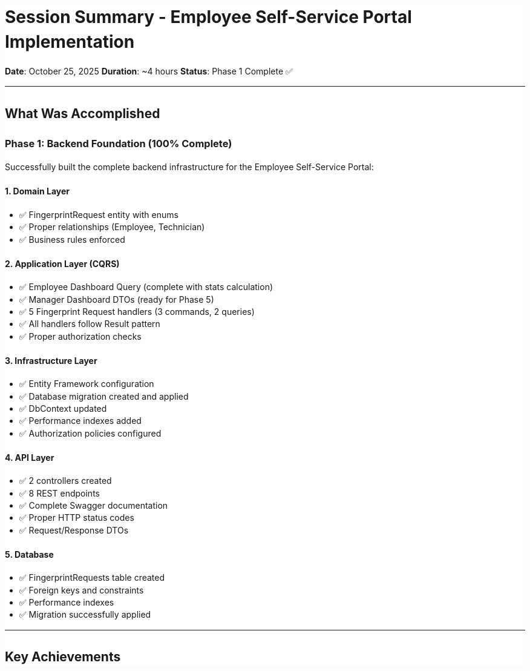 # Session Summary - Employee Self-Service Portal Implementation

**Date**: October 25, 2025
**Duration**: ~4 hours
**Status**: Phase 1 Complete ✅

---

## What Was Accomplished

### Phase 1: Backend Foundation (100% Complete)

Successfully built the complete backend infrastructure for the Employee Self-Service Portal:

#### 1. Domain Layer
- ✅ FingerprintRequest entity with enums
- ✅ Proper relationships (Employee, Technician)
- ✅ Business rules enforced

#### 2. Application Layer (CQRS)
- ✅ Employee Dashboard Query (complete with stats calculation)
- ✅ Manager Dashboard DTOs (ready for Phase 5)
- ✅ 5 Fingerprint Request handlers (3 commands, 2 queries)
- ✅ All handlers follow Result<T> pattern
- ✅ Proper authorization checks

#### 3. Infrastructure Layer
- ✅ Entity Framework configuration
- ✅ Database migration created and applied
- ✅ DbContext updated
- ✅ Performance indexes added
- ✅ Authorization policies configured

#### 4. API Layer
- ✅ 2 controllers created
- ✅ 8 REST endpoints
- ✅ Complete Swagger documentation
- ✅ Proper HTTP status codes
- ✅ Request/Response DTOs

#### 5. Database
- ✅ FingerprintRequests table created
- ✅ Foreign keys and constraints
- ✅ Performance indexes
- ✅ Migration successfully applied

---

## Key Achievements

